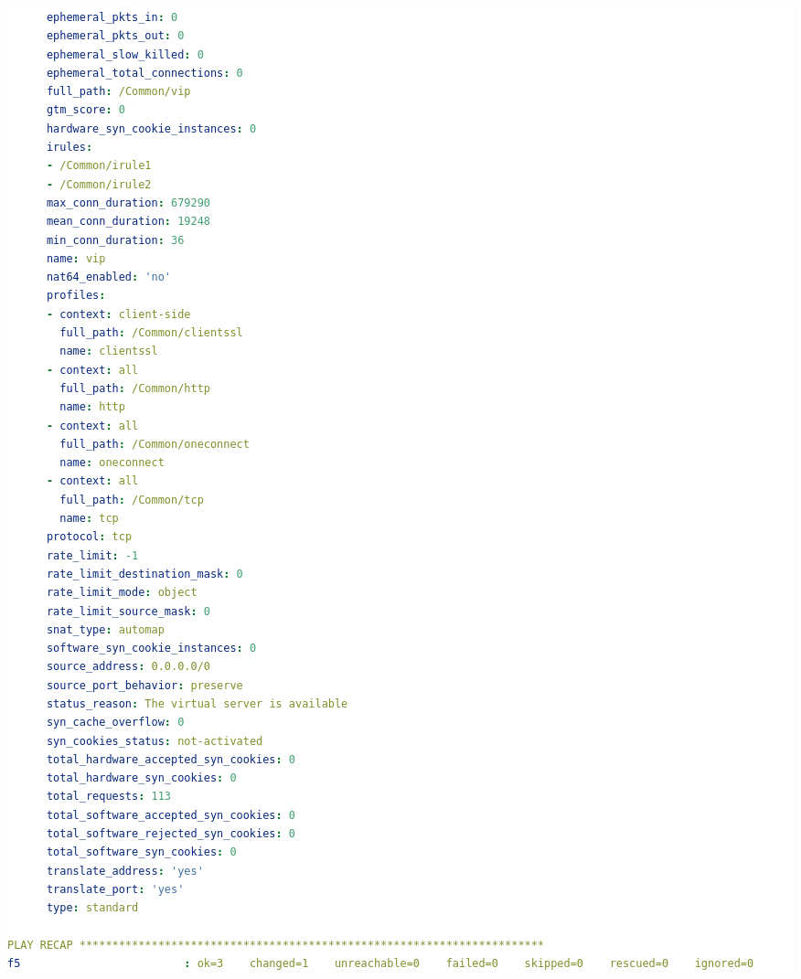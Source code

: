 ```yaml
      ephemeral_pkts_in: 0
      ephemeral_pkts_out: 0
      ephemeral_slow_killed: 0
      ephemeral_total_connections: 0
      full_path: /Common/vip
      gtm_score: 0
      hardware_syn_cookie_instances: 0
      irules:
      - /Common/irule1
      - /Common/irule2
      max_conn_duration: 679290
      mean_conn_duration: 19248
      min_conn_duration: 36
      name: vip
      nat64_enabled: 'no'
      profiles:
      - context: client-side
        full_path: /Common/clientssl
        name: clientssl
      - context: all
        full_path: /Common/http
        name: http
      - context: all
        full_path: /Common/oneconnect
        name: oneconnect
      - context: all
        full_path: /Common/tcp
        name: tcp
      protocol: tcp
      rate_limit: -1
      rate_limit_destination_mask: 0
      rate_limit_mode: object
      rate_limit_source_mask: 0
      snat_type: automap
      software_syn_cookie_instances: 0
      source_address: 0.0.0.0/0
      source_port_behavior: preserve
      status_reason: The virtual server is available
      syn_cache_overflow: 0
      syn_cookies_status: not-activated
      total_hardware_accepted_syn_cookies: 0
      total_hardware_syn_cookies: 0
      total_requests: 113
      total_software_accepted_syn_cookies: 0
      total_software_rejected_syn_cookies: 0
      total_software_syn_cookies: 0
      translate_address: 'yes'
      translate_port: 'yes'
      type: standard

PLAY RECAP ***********************************************************************
f5                         : ok=3    changed=1    unreachable=0    failed=0    skipped=0    rescued=0    ignored=0

```
